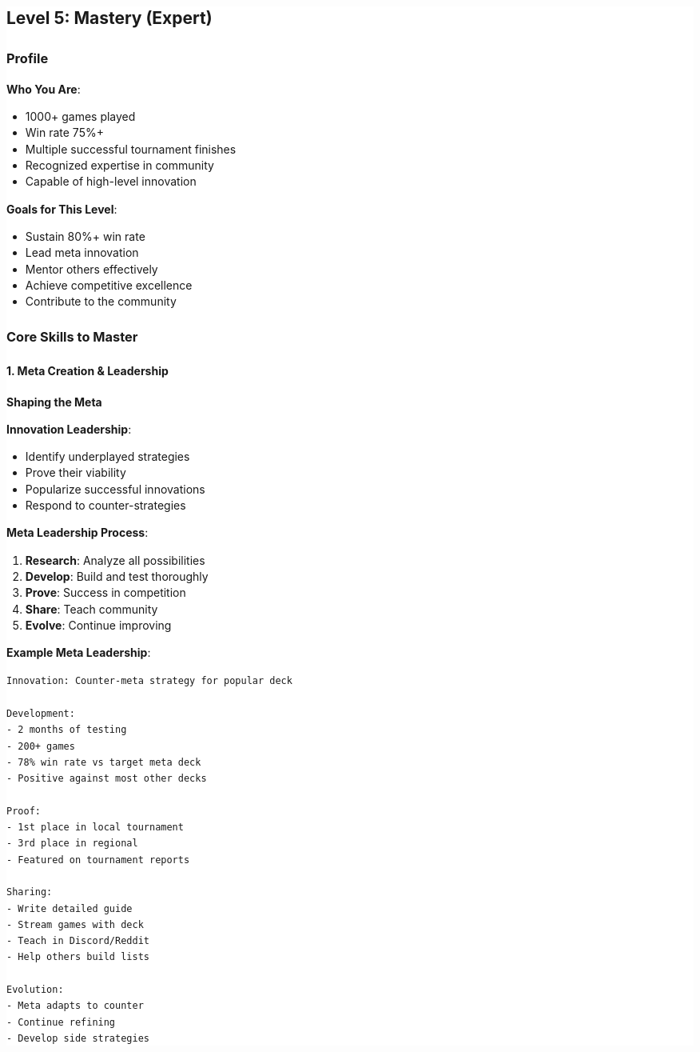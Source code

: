 ## Level 5: Mastery (Expert)

### Profile

**Who You Are**:

- 1000+ games played
- Win rate 75%+
- Multiple successful tournament finishes
- Recognized expertise in community
- Capable of high-level innovation

**Goals for This Level**:

- Sustain 80%+ win rate
- Lead meta innovation
- Mentor others effectively
- Achieve competitive excellence
- Contribute to the community

### Core Skills to Master

#### 1. Meta Creation & Leadership

**Shaping the Meta**

**Innovation Leadership**:

- Identify underplayed strategies
- Prove their viability
- Popularize successful innovations
- Respond to counter-strategies

**Meta Leadership Process**:

1. **Research**: Analyze all possibilities
2. **Develop**: Build and test thoroughly
3. **Prove**: Success in competition
4. **Share**: Teach community
5. **Evolve**: Continue improving

**Example Meta Leadership**:

```
Innovation: Counter-meta strategy for popular deck

Development:
- 2 months of testing
- 200+ games
- 78% win rate vs target meta deck
- Positive against most other decks

Proof:
- 1st place in local tournament
- 3rd place in regional
- Featured on tournament reports

Sharing:
- Write detailed guide
- Stream games with deck
- Teach in Discord/Reddit
- Help others build lists

Evolution:
- Meta adapts to counter
- Continue refining
- Develop side strategies
```